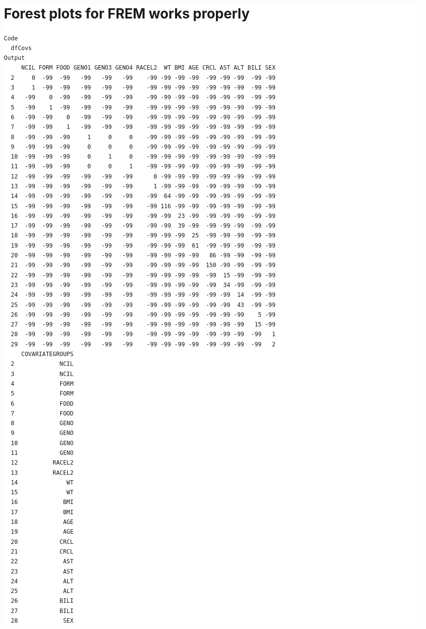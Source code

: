 # Forest plots for FREM works properly

    Code
      dfCovs
    Output
         NCIL FORM FOOD GENO1 GENO3 GENO4 RACEL2  WT BMI AGE CRCL AST ALT BILI SEX
      2     0  -99  -99   -99   -99   -99    -99 -99 -99 -99  -99 -99 -99  -99 -99
      3     1  -99  -99   -99   -99   -99    -99 -99 -99 -99  -99 -99 -99  -99 -99
      4   -99    0  -99   -99   -99   -99    -99 -99 -99 -99  -99 -99 -99  -99 -99
      5   -99    1  -99   -99   -99   -99    -99 -99 -99 -99  -99 -99 -99  -99 -99
      6   -99  -99    0   -99   -99   -99    -99 -99 -99 -99  -99 -99 -99  -99 -99
      7   -99  -99    1   -99   -99   -99    -99 -99 -99 -99  -99 -99 -99  -99 -99
      8   -99  -99  -99     1     0     0    -99 -99 -99 -99  -99 -99 -99  -99 -99
      9   -99  -99  -99     0     0     0    -99 -99 -99 -99  -99 -99 -99  -99 -99
      10  -99  -99  -99     0     1     0    -99 -99 -99 -99  -99 -99 -99  -99 -99
      11  -99  -99  -99     0     0     1    -99 -99 -99 -99  -99 -99 -99  -99 -99
      12  -99  -99  -99   -99   -99   -99      0 -99 -99 -99  -99 -99 -99  -99 -99
      13  -99  -99  -99   -99   -99   -99      1 -99 -99 -99  -99 -99 -99  -99 -99
      14  -99  -99  -99   -99   -99   -99    -99  64 -99 -99  -99 -99 -99  -99 -99
      15  -99  -99  -99   -99   -99   -99    -99 116 -99 -99  -99 -99 -99  -99 -99
      16  -99  -99  -99   -99   -99   -99    -99 -99  23 -99  -99 -99 -99  -99 -99
      17  -99  -99  -99   -99   -99   -99    -99 -99  39 -99  -99 -99 -99  -99 -99
      18  -99  -99  -99   -99   -99   -99    -99 -99 -99  25  -99 -99 -99  -99 -99
      19  -99  -99  -99   -99   -99   -99    -99 -99 -99  61  -99 -99 -99  -99 -99
      20  -99  -99  -99   -99   -99   -99    -99 -99 -99 -99   86 -99 -99  -99 -99
      21  -99  -99  -99   -99   -99   -99    -99 -99 -99 -99  150 -99 -99  -99 -99
      22  -99  -99  -99   -99   -99   -99    -99 -99 -99 -99  -99  15 -99  -99 -99
      23  -99  -99  -99   -99   -99   -99    -99 -99 -99 -99  -99  34 -99  -99 -99
      24  -99  -99  -99   -99   -99   -99    -99 -99 -99 -99  -99 -99  14  -99 -99
      25  -99  -99  -99   -99   -99   -99    -99 -99 -99 -99  -99 -99  43  -99 -99
      26  -99  -99  -99   -99   -99   -99    -99 -99 -99 -99  -99 -99 -99    5 -99
      27  -99  -99  -99   -99   -99   -99    -99 -99 -99 -99  -99 -99 -99   15 -99
      28  -99  -99  -99   -99   -99   -99    -99 -99 -99 -99  -99 -99 -99  -99   1
      29  -99  -99  -99   -99   -99   -99    -99 -99 -99 -99  -99 -99 -99  -99   2
         COVARIATEGROUPS
      2             NCIL
      3             NCIL
      4             FORM
      5             FORM
      6             FOOD
      7             FOOD
      8             GENO
      9             GENO
      10            GENO
      11            GENO
      12          RACEL2
      13          RACEL2
      14              WT
      15              WT
      16             BMI
      17             BMI
      18             AGE
      19             AGE
      20            CRCL
      21            CRCL
      22             AST
      23             AST
      24             ALT
      25             ALT
      26            BILI
      27            BILI
      28             SEX